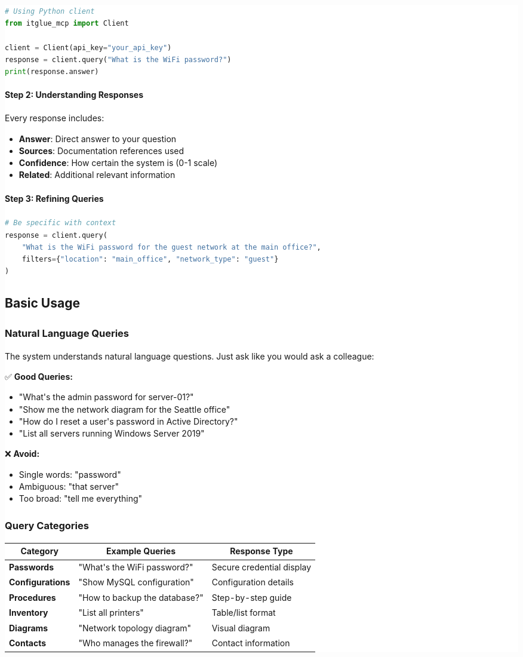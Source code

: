 ```python
# Using Python client
from itglue_mcp import Client

client = Client(api_key="your_api_key")
response = client.query("What is the WiFi password?")
print(response.answer)
```

#### Step 2: Understanding Responses

Every response includes:
- **Answer**: Direct answer to your question
- **Sources**: Documentation references used
- **Confidence**: How certain the system is (0-1 scale)
- **Related**: Additional relevant information

#### Step 3: Refining Queries

```python
# Be specific with context
response = client.query(
    "What is the WiFi password for the guest network at the main office?",
    filters={"location": "main_office", "network_type": "guest"}
)
```

## Basic Usage

### Natural Language Queries

The system understands natural language questions. Just ask like you would ask a colleague:

✅ **Good Queries:**
- "What's the admin password for server-01?"
- "Show me the network diagram for the Seattle office"
- "How do I reset a user's password in Active Directory?"
- "List all servers running Windows Server 2019"

❌ **Avoid:**
- Single words: "password"
- Ambiguous: "that server"
- Too broad: "tell me everything"

### Query Categories

| Category | Example Queries | Response Type |
|----------|----------------|---------------|
| **Passwords** | "What's the WiFi password?" | Secure credential display |
| **Configurations** | "Show MySQL configuration" | Configuration details |
| **Procedures** | "How to backup the database?" | Step-by-step guide |
| **Inventory** | "List all printers" | Table/list format |
| **Diagrams** | "Network topology diagram" | Visual diagram |
| **Contacts** | "Who manages the firewall?" | Contact information |

